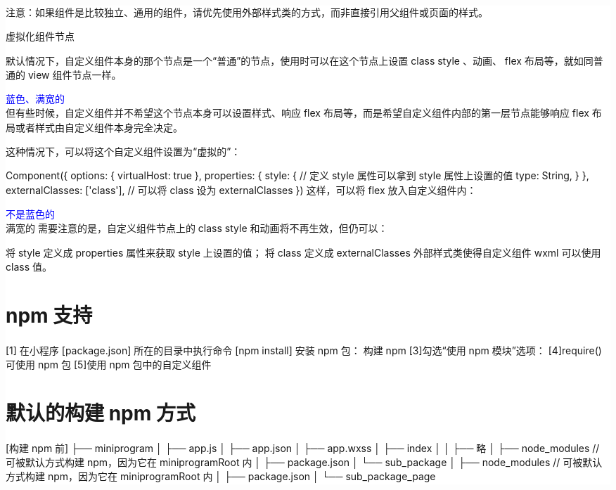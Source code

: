   注意：如果组件是比较独立、通用的组件，请优先使用外部样式类的方式，而非直接引用父组件或页面的样式。
  
  虚拟化组件节点
  
  默认情况下，自定义组件本身的那个节点是一个“普通”的节点，使用时可以在这个节点上设置 class style 、动画、 flex 布局等，就如同普通的 view 组件节点一样。
  
  
  <view style="display: flex">
    <!-- 默认情况下，这是一个普通的节点 -->
    <custom-component style="color: blue; flex: 1">蓝色、满宽的</custom-component>
  </view>
  但有些时候，自定义组件并不希望这个节点本身可以设置样式、响应 flex 布局等，而是希望自定义组件内部的第一层节点能够响应 flex 布局或者样式由自定义组件本身完全决定。
  
  这种情况下，可以将这个自定义组件设置为“虚拟的”：
  
  Component({
    options: {
      virtualHost: true
    },
    properties: {
      style: { // 定义 style 属性可以拿到 style 属性上设置的值
        type: String,
      }
    },
    externalClasses: ['class'], // 可以将 class 设为 externalClasses
  })
  这样，可以将 flex 放入自定义组件内：
  
  
  <view style="display: flex">
    <!-- 如果设置了 virtualHost ，节点上的样式将失效 -->
    <custom-component style="color: blue">不是蓝色的</custom-component>
  </view>
  
  <view style="flex: 1">
    满宽的
    <slot></slot>
  </view>
  需要注意的是，自定义组件节点上的 class style 和动画将不再生效，但仍可以：
  
  将 style 定义成 properties 属性来获取 style 上设置的值；
  将 class 定义成 externalClasses 外部样式类使得自定义组件 wxml 可以使用 class 值。


# npm 支持
 [1] 在小程序 [package.json] 所在的目录中执行命令 [npm install] 安装 npm 包：
 构建 npm 
 [3]勾选“使用 npm 模块”选项：
 [4]require()
 可使用 npm 包
 [5]使用 npm 包中的自定义组件
 
 # 默认的构建 npm 方式
 [构建 npm 前]
 ├── miniprogram
 │   ├── app.js
 │   ├── app.json
 │   ├── app.wxss
 │   ├── index
 │   │   ├── 略
 │   ├── node_modules // 可被默认方式构建 npm，因为它在 miniprogramRoot 内
 │   ├── package.json
 │   └── sub_package
 │       ├── node_modules // 可被默认方式构建 npm，因为它在 miniprogramRoot 内
 │       ├── package.json
 │       └── sub_package_page